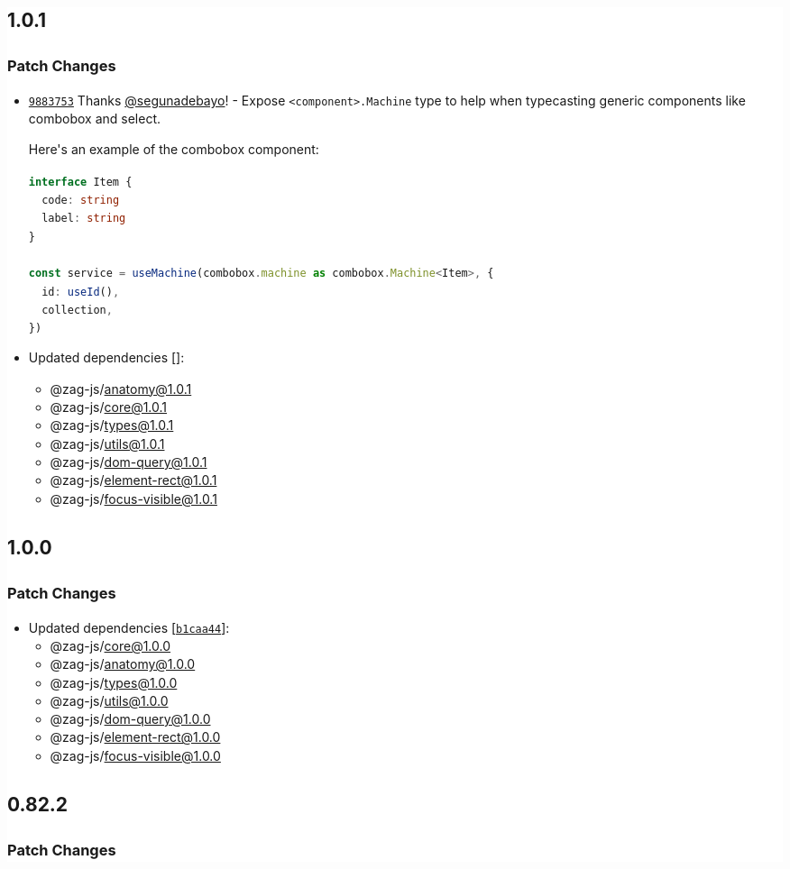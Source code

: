 ## 1.0.1

### Patch Changes

- [`9883753`](https://github.com/chakra-ui/zag/commit/98837532c3b9c3f3698eee4e158e4318194361f6) Thanks
  [@segunadebayo](https://github.com/segunadebayo)! - Expose `<component>.Machine` type to help when typecasting generic
  components like combobox and select.

  Here's an example of the combobox component:

  ```ts
  interface Item {
    code: string
    label: string
  }

  const service = useMachine(combobox.machine as combobox.Machine<Item>, {
    id: useId(),
    collection,
  })
  ```

- Updated dependencies []:
  - @zag-js/anatomy@1.0.1
  - @zag-js/core@1.0.1
  - @zag-js/types@1.0.1
  - @zag-js/utils@1.0.1
  - @zag-js/dom-query@1.0.1
  - @zag-js/element-rect@1.0.1
  - @zag-js/focus-visible@1.0.1

## 1.0.0

### Patch Changes

- Updated dependencies [[`b1caa44`](https://github.com/chakra-ui/zag/commit/b1caa44085e7f1da0ad24fc7b25178081811646c)]:
  - @zag-js/core@1.0.0
  - @zag-js/anatomy@1.0.0
  - @zag-js/types@1.0.0
  - @zag-js/utils@1.0.0
  - @zag-js/dom-query@1.0.0
  - @zag-js/element-rect@1.0.0
  - @zag-js/focus-visible@1.0.0

## 0.82.2

### Patch Changes
